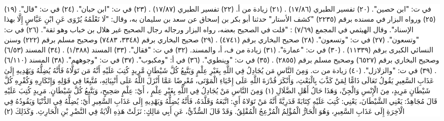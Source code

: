 (١٩)
في ت: "ابن حصين".
(٢٠)
تفسير الطبري (١٧/٨٦) .
(٢١)
زيادة من أ.
(٢٢)
تفسير الطبري (١٧/٨٧) .
(٢٣)
في ت: "ابن حبان".
(٢٤)
في ت: "قال".
(٢٥)
ورواه البزار في مسنده برقم (٢٢٣٥) "كشف الأستار" حدثنا أبو بكر بن إسحاق عن سعد بن سليمان به، وقال: "لَا نَعْلَمُهُ يُرْوَى عَنِ ابْنِ عَبَّاسٍ إِلَّا بهذا الإسناد". وقال الهيثمي في المجمع (٧/٦٩) : "قلت في الصحيح بعضه، رواه البزار ورجاله رجال الصحيح غير هلال بن خباب وهو ثقة".
(٢٦)
في ت: "وتسعون".
(٢٧)
في ت: "وتسعون".
(٢٨)
صحيح البخاري برقم (٤٧٤١) .
(٢٩)
صحيح البخاري برقم (٣٣٤٨، ٧٤٨٣) وصحيح مسلم برقم (٢٢٢) وسنن النسائي الكبرى برقم (١١٣٣٩) .
(٣٠)
في ت: "عمارة".
(٣١)
زيادة من ف، أ، والمسند.
(٣٢)
في ت: "فقال".
(٣٣)
المسند (١/٣٨٨) .
(٣٤)
المسند (٦/٥٣) وصحيح البخاري برقم (٦٥٢٧) وصحيح مسلم برقم (٢٨٥٥) .
(٣٥)
في ت: "وينطوي".
(٣٦)
في أ: "ومكبوب".
(٣٧)
في ت: "وجوههم".
(٣٨)
المسند (٦/١١٠) .
(٣٩)
في ت: "والزلازل".
(٤٠)
زيادة من ت.
وَمِنَ النَّاسِ مَن يُجَادِلُ فِي اللَّهِ بِغَيْرِ عِلْمٍ وَيَتَّبِعُ كُلَّ شَيْطَانٍ مَّرِيدٍ
كُتِبَ عَلَيْهِ أَنَّهُ مَن تَوَلَّاهُ فَأَنَّهُ يُضِلُّهُ وَيَهْدِيهِ إِلَىٰ عَذَابِ السَّعِيرِ
يَقُولُ تَعَالَى ذَامًّا لِمَنْ كَذَّبَ بِالْبَعْثِ، وَأَنْكَرَ قُدْرَةَ اللَّهِ عَلَى إِحْيَاءِ الْمَوْتَى، مُعْرِضًا عَمَّا أَنْزَلَ اللَّهُ عَلَى أَنْبِيَائِهِ، مُتَّبِعًا فِي قَوْلِهِ وَإِنْكَارِهِ وَكُفْرِهِ كُلَّ شَيْطَانٍ مَرِيدٍ، مِنَ الْإِنْسِ وَالْجِنِّ، وَهَذَا حَالُ أَهْلِ الضَّلَالِ
(١)
وَمِنَ النَّاسِ مَنْ يُجَادِلُ فِي اللَّهِ بِغَيْرِ عِلْمٍ
، أَيْ: عِلْمٍ صَحِيحٍ،
وَيَتَّبِعُ كُلَّ شَيْطَانٍ. مَرِيدٍ كُتِبَ عَلَيْهِ
قَالَ مُجَاهِدٌ: يَعْنِي الشَّيْطَانَ، يَعْنِي: كُتِبَ عَلَيْهِ كِتَابَةً قَدَرِيَّةً
أَنَّهُ مَنْ تَوَلاهُ
أَيِ: اتَّبَعَهُ وَقَلَّدَهُ،
فَأَنَّهُ يُضِلُّهُ وَيَهْدِيهِ إِلَى عَذَابِ السَّعِيرِ
أَيْ: يُضِلُّهُ فِي الدُّنْيَا وَيَقُودُهُ فِي الْآخِرَةِ إِلَى عَذَابِ السَّعِيرِ، وَهُوَ الْحَارُّ الْمُؤْلِمُ الْمُزْعِجُ الْمُقْلِقُ.
وَقَدْ قَالَ السُّدِّيُّ، عَنِ أَبِي مَالِكٍ: نَزَلَتْ هَذِهِ الْآيَةُ فِي النَّضْرِ بْنِ الْحَارِثِ. وَكَذَلِكَ
(٢)